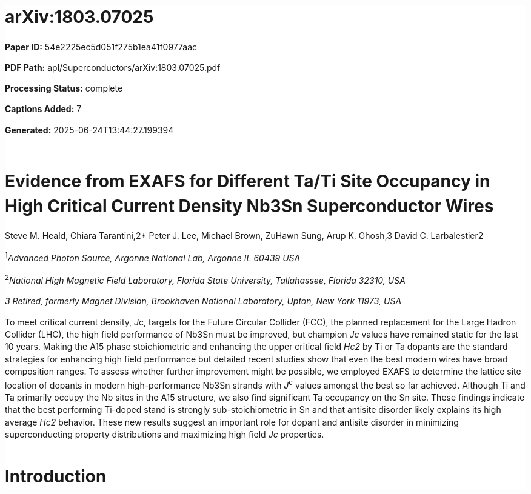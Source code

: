 # arXiv:1803.07025

**Paper ID:** 54e2225ec5d051f275b1ea41f0977aac

**PDF Path:** apl/Superconductors/arXiv:1803.07025.pdf

**Processing Status:** complete

**Captions Added:** 7

**Generated:** 2025-06-24T13:44:27.199394

---

# **Evidence from EXAFS for Different Ta/Ti Site Occupancy in High Critical Current Density Nb3Sn Superconductor Wires**

Steve M. Heald, Chiara Tarantini,2\* Peter J. Lee, Michael Brown, ZuHawn Sung, Arup K. Ghosh,3 David C. Larbalestier2

<sup>1</sup>*Advanced Photon Source, Argonne National Lab, Argonne IL 60439 USA*

<sup>2</sup>*National High Magnetic Field Laboratory, Florida State University, Tallahassee, Florida 32310, USA*

*3 Retired, formerly Magnet Division, Brookhaven National Laboratory, Upton, New York 11973, USA*

To meet critical current density, *J*c, targets for the Future Circular Collider (FCC), the planned replacement for the Large Hadron Collider (LHC), the high field performance of Nb3Sn must be improved, but champion *Jc* values have remained static for the last 10 years. Making the A15 phase stoichiometric and enhancing the upper critical field *Hc2* by Ti or Ta dopants are the standard strategies for enhancing high field performance but detailed recent studies show that even the best modern wires have broad composition ranges. To assess whether further improvement might be possible, we employed EXAFS to determine the lattice site location of dopants in modern high-performance Nb3Sn strands with *J*<sup>c</sup> values amongst the best so far achieved. Although Ti and Ta primarily occupy the Nb sites in the A15 structure, we also find significant Ta occupancy on the Sn site. These findings indicate that the best performing Ti-doped stand is strongly sub-stoichiometric in Sn and that antisite disorder likely explains its high average *Hc2* behavior. These new results suggest an important role for dopant and antisite disorder in minimizing superconducting property distributions and maximizing high field *Jc* properties.

# **Introduction**
